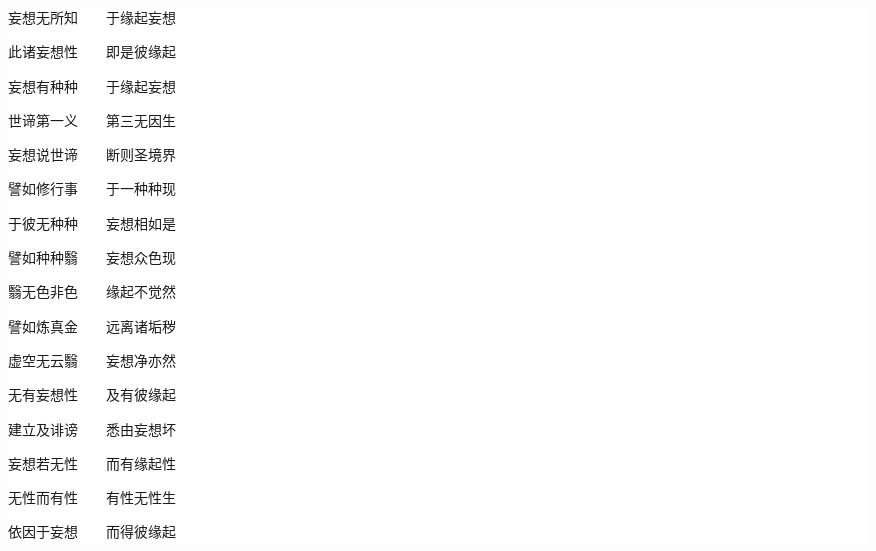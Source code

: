妄想无所知　　于缘起妄想  

此诸妄想性　　即是彼缘起  

妄想有种种　　于缘起妄想  

世谛第一义　　第三无因生  

妄想说世谛　　断则圣境界  

譬如修行事　　于一种种现  

于彼无种种　　妄想相如是  

譬如种种翳　　妄想众色现  

翳无色非色　　缘起不觉然  

譬如炼真金　　远离诸垢秽  

虚空无云翳　　妄想净亦然  

无有妄想性　　及有彼缘起  

建立及诽谤　　悉由妄想坏  

妄想若无性　　而有缘起性  

无性而有性　　有性无性生  

依因于妄想　　而得彼缘起  

